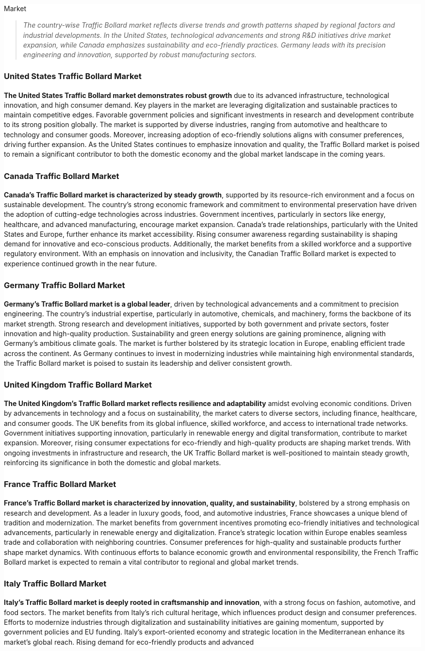 Market<br /></span></h1><blockquote><p><em><span class="">The country-wise Traffic Bollard market reflects diverse trends and growth patterns shaped by regional factors and industrial developments. In the United States, technological advancements and strong R&amp;D initiatives drive market expansion, while Canada emphasizes sustainability and eco-friendly practices. Germany leads with its precision engineering and innovation, supported by robust manufacturing sectors.</span></em></p></blockquote><h3><strong>United States Traffic Bollard Market</strong></h3><p><strong>The United States Traffic Bollard market demonstrates robust growth</strong> due to its advanced infrastructure, technological innovation, and high consumer demand. Key players in the market are leveraging digitalization and sustainable practices to maintain competitive edges. Favorable government policies and significant investments in research and development contribute to its strong position globally. The market is supported by diverse industries, ranging from automotive and healthcare to technology and consumer goods. Moreover, increasing adoption of eco-friendly solutions aligns with consumer preferences, driving further expansion. As the United States continues to emphasize innovation and quality, the Traffic Bollard market is poised to remain a significant contributor to both the domestic economy and the global market landscape in the coming years.</p><h3><strong>Canada Traffic Bollard Market</strong></h3><p><strong>Canada&rsquo;s Traffic Bollard market is characterized by steady growth</strong>, supported by its resource-rich environment and a focus on sustainable development. The country&rsquo;s strong economic framework and commitment to environmental preservation have driven the adoption of cutting-edge technologies across industries. Government incentives, particularly in sectors like energy, healthcare, and advanced manufacturing, encourage market expansion. Canada&rsquo;s trade relationships, particularly with the United States and Europe, further enhance its market accessibility. Rising consumer awareness regarding sustainability is shaping demand for innovative and eco-conscious products. Additionally, the market benefits from a skilled workforce and a supportive regulatory environment. With an emphasis on innovation and inclusivity, the Canadian Traffic Bollard market is expected to experience continued growth in the near future.</p><h3><strong>Germany Traffic Bollard Market</strong></h3><p><strong>Germany&rsquo;s Traffic Bollard market is a global leader</strong>, driven by technological advancements and a commitment to precision engineering. The country&rsquo;s industrial expertise, particularly in automotive, chemicals, and machinery, forms the backbone of its market strength. Strong research and development initiatives, supported by both government and private sectors, foster innovation and high-quality production. Sustainability and green energy solutions are gaining prominence, aligning with Germany&rsquo;s ambitious climate goals. The market is further bolstered by its strategic location in Europe, enabling efficient trade across the continent. As Germany continues to invest in modernizing industries while maintaining high environmental standards, the Traffic Bollard market is poised to sustain its leadership and deliver consistent growth.</p><h3><strong>United Kingdom Traffic Bollard Market</strong></h3><p><strong>The United Kingdom&rsquo;s Traffic Bollard market reflects resilience and adaptability</strong> amidst evolving economic conditions. Driven by advancements in technology and a focus on sustainability, the market caters to diverse sectors, including finance, healthcare, and consumer goods. The UK benefits from its global influence, skilled workforce, and access to international trade networks. Government initiatives supporting innovation, particularly in renewable energy and digital transformation, contribute to market expansion. Moreover, rising consumer expectations for eco-friendly and high-quality products are shaping market trends. With ongoing investments in infrastructure and research, the UK Traffic Bollard market is well-positioned to maintain steady growth, reinforcing its significance in both the domestic and global markets.</p><h3><strong>France Traffic Bollard Market</strong></h3><p><strong>France&rsquo;s Traffic Bollard market is characterized by innovation, quality, and sustainability</strong>, bolstered by a strong emphasis on research and development. As a leader in luxury goods, food, and automotive industries, France showcases a unique blend of tradition and modernization. The market benefits from government incentives promoting eco-friendly initiatives and technological advancements, particularly in renewable energy and digitalization. France&rsquo;s strategic location within Europe enables seamless trade and collaboration with neighboring countries. Consumer preferences for high-quality and sustainable products further shape market dynamics. With continuous efforts to balance economic growth and environmental responsibility, the French Traffic Bollard market is expected to remain a vital contributor to regional and global market trends.</p><h3><strong>Italy Traffic Bollard Market</strong></h3><p><strong>Italy&rsquo;s Traffic Bollard market is deeply rooted in craftsmanship and innovation</strong>, with a strong focus on fashion, automotive, and food sectors. The market benefits from Italy&rsquo;s rich cultural heritage, which influences product design and consumer preferences. Efforts to modernize industries through digitalization and sustainability initiatives are gaining momentum, supported by government policies and EU funding. Italy&rsquo;s export-oriented economy and strategic location in the Mediterranean enhance its market&rsquo;s global reach. Rising demand for eco-friendly products and advanced